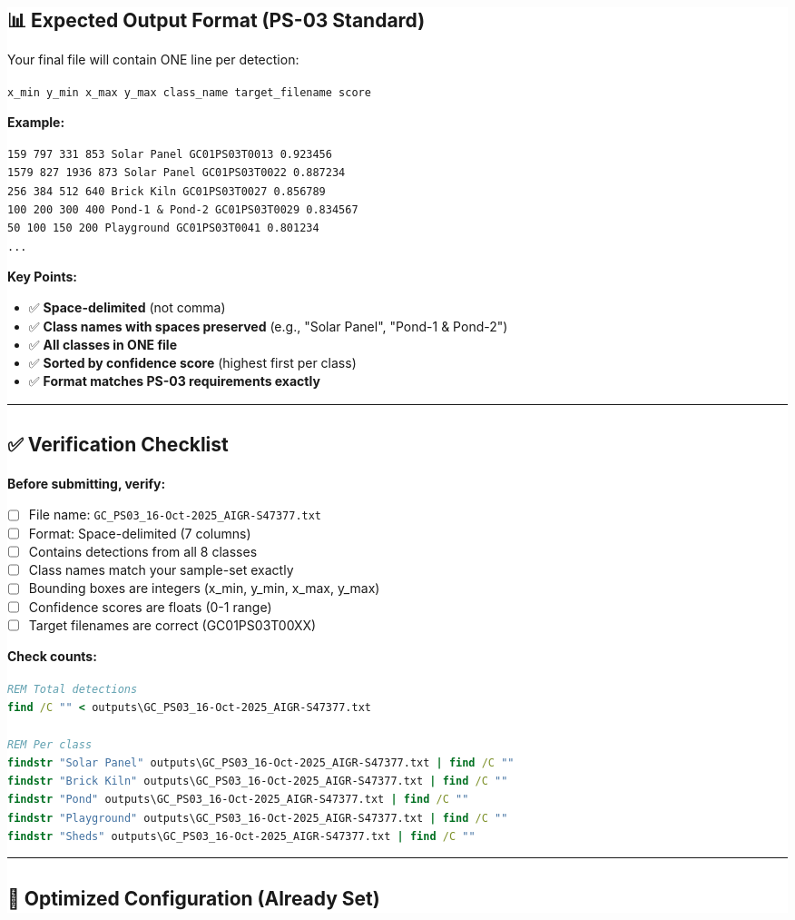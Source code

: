 ## 📊 Expected Output Format (PS-03 Standard)

Your final file will contain ONE line per detection:

```
x_min y_min x_max y_max class_name target_filename score
```

**Example:**
```
159 797 331 853 Solar Panel GC01PS03T0013 0.923456
1579 827 1936 873 Solar Panel GC01PS03T0022 0.887234
256 384 512 640 Brick Kiln GC01PS03T0027 0.856789
100 200 300 400 Pond-1 & Pond-2 GC01PS03T0029 0.834567
50 100 150 200 Playground GC01PS03T0041 0.801234
...
```

**Key Points:**
- ✅ **Space-delimited** (not comma)
- ✅ **Class names with spaces preserved** (e.g., "Solar Panel", "Pond-1 & Pond-2")
- ✅ **All classes in ONE file**
- ✅ **Sorted by confidence score** (highest first per class)
- ✅ **Format matches PS-03 requirements exactly**

---

## ✅ Verification Checklist

**Before submitting, verify:**

- [ ] File name: `GC_PS03_16-Oct-2025_AIGR-S47377.txt`
- [ ] Format: Space-delimited (7 columns)
- [ ] Contains detections from all 8 classes
- [ ] Class names match your sample-set exactly
- [ ] Bounding boxes are integers (x_min, y_min, x_max, y_max)
- [ ] Confidence scores are floats (0-1 range)
- [ ] Target filenames are correct (GC01PS03T00XX)

**Check counts:**
```cmd
REM Total detections
find /C "" < outputs\GC_PS03_16-Oct-2025_AIGR-S47377.txt

REM Per class
findstr "Solar Panel" outputs\GC_PS03_16-Oct-2025_AIGR-S47377.txt | find /C ""
findstr "Brick Kiln" outputs\GC_PS03_16-Oct-2025_AIGR-S47377.txt | find /C ""
findstr "Pond" outputs\GC_PS03_16-Oct-2025_AIGR-S47377.txt | find /C ""
findstr "Playground" outputs\GC_PS03_16-Oct-2025_AIGR-S47377.txt | find /C ""
findstr "Sheds" outputs\GC_PS03_16-Oct-2025_AIGR-S47377.txt | find /C ""
```

---

## 🎯 Optimized Configuration (Already Set)
